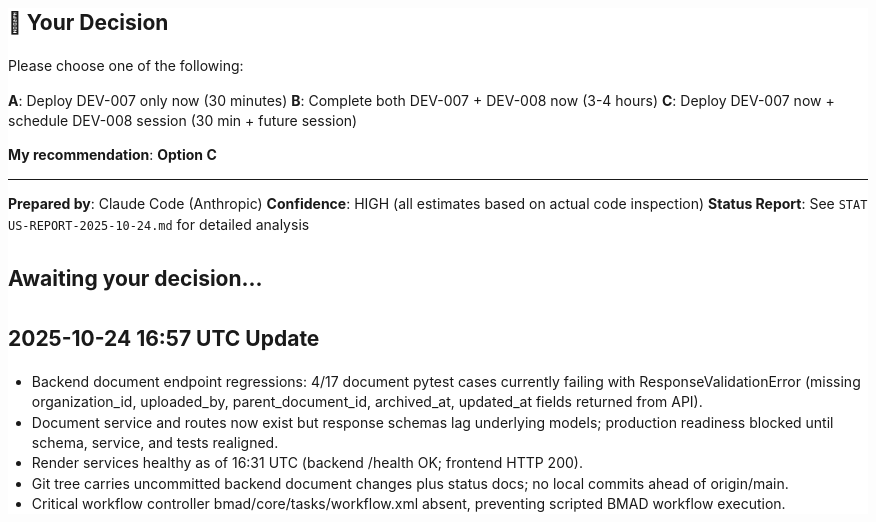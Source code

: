 ## 🎯 Your Decision

Please choose one of the following:

**A**: Deploy DEV-007 only now (30 minutes)
**B**: Complete both DEV-007 + DEV-008 now (3-4 hours)
**C**: Deploy DEV-007 now + schedule DEV-008 session (30 min + future session)

**My recommendation**: **Option C**

---

**Prepared by**: Claude Code (Anthropic)
**Confidence**: HIGH (all estimates based on actual code inspection)
**Status Report**: See `STATUS-REPORT-2025-10-24.md` for detailed analysis

**Awaiting your decision...**
---

## 2025-10-24 16:57 UTC Update
- Backend document endpoint regressions: 4/17 document pytest cases currently failing with ResponseValidationError (missing organization_id, uploaded_by, parent_document_id, archived_at, updated_at fields returned from API).
- Document service and routes now exist but response schemas lag underlying models; production readiness blocked until schema, service, and tests realigned.
- Render services healthy as of 16:31 UTC (backend /health OK; frontend HTTP 200).
- Git tree carries uncommitted backend document changes plus status docs; no local commits ahead of origin/main.
- Critical workflow controller bmad/core/tasks/workflow.xml absent, preventing scripted BMAD workflow execution.
